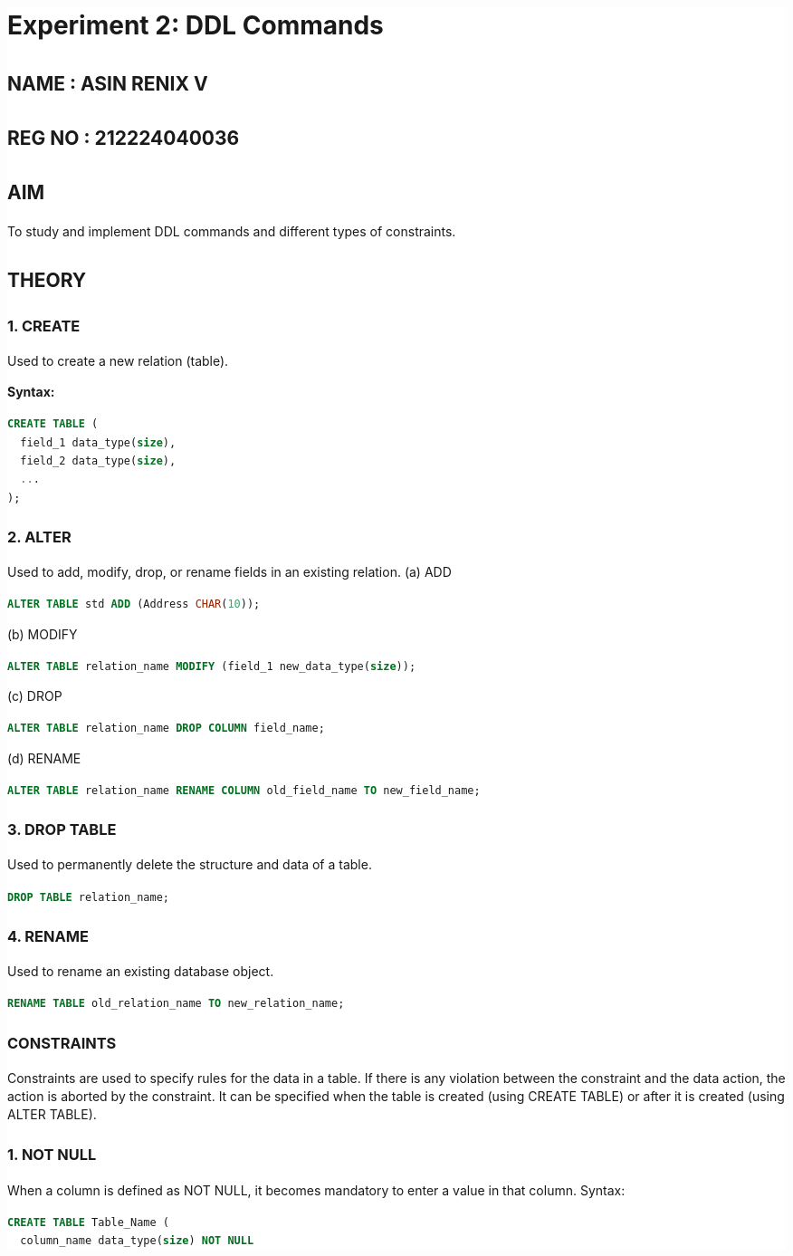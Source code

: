 # Experiment 2: DDL Commands
 ## NAME : ASIN RENIX V
 ## REG NO : 212224040036

## AIM
To study and implement DDL commands and different types of constraints.

## THEORY

### 1. CREATE
Used to create a new relation (table).

**Syntax:**
```sql
CREATE TABLE (
  field_1 data_type(size),
  field_2 data_type(size),
  ...
);
```
### 2. ALTER
Used to add, modify, drop, or rename fields in an existing relation.
(a) ADD
```sql
ALTER TABLE std ADD (Address CHAR(10));
```
(b) MODIFY
```sql
ALTER TABLE relation_name MODIFY (field_1 new_data_type(size));
```
(c) DROP
```sql
ALTER TABLE relation_name DROP COLUMN field_name;
```
(d) RENAME
```sql
ALTER TABLE relation_name RENAME COLUMN old_field_name TO new_field_name;
```
### 3. DROP TABLE
Used to permanently delete the structure and data of a table.
```sql
DROP TABLE relation_name;
```
### 4. RENAME
Used to rename an existing database object.
```sql
RENAME TABLE old_relation_name TO new_relation_name;
```
### CONSTRAINTS
Constraints are used to specify rules for the data in a table. If there is any violation between the constraint and the data action, the action is aborted by the constraint. It can be specified when the table is created (using CREATE TABLE) or after it is created (using ALTER TABLE).
### 1. NOT NULL
When a column is defined as NOT NULL, it becomes mandatory to enter a value in that column.
Syntax:
```sql
CREATE TABLE Table_Name (
  column_name data_type(size) NOT NULL
```